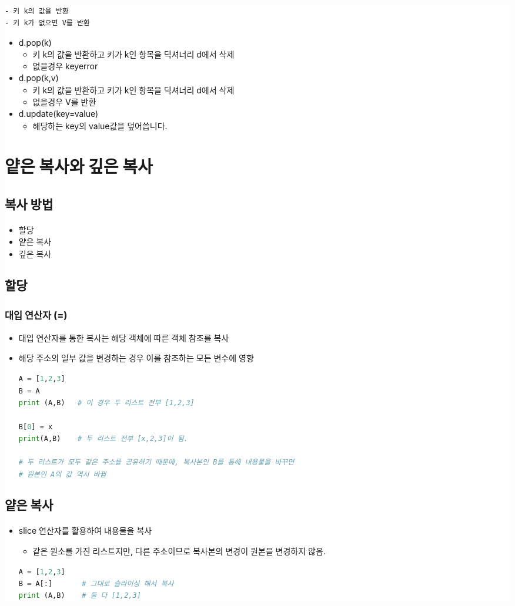     - 키 k의 값을 반환
    - 키 k가 없으면 V를 반환
- d.pop(k)
    - 키 k의 값을 반환하고 키가 k인 항목을 딕셔너리 d에서 삭제
    - 없을경우 keyerror
- d.pop(k,v)
    - 키 k의 값을 반환하고 키가 k인 항목을 딕셔너리 d에서 삭제
    - 없을경우 V를 반환
- d.update(key=value)
    - 해당하는 key의 value값을 덮어씁니다.

# 얕은 복사와 깊은 복사

## 복사 방법

- 할당
- 얕은 복사
- 깊은 복사

## 할당

### 대입 연산자 (=)

- 대입 연산자를 통한 복사는 해당 객체에 따른 객체 참조를 복사
- 해당 주소의 일부 값을 변경하는 경우 이를 참조하는 모든 변수에 영향
    
    ```python
    A = [1,2,3]
    B = A
    print (A,B)   # 이 경우 두 리스트 전부 [1,2,3]
    
    B[0] = x
    print(A,B)    # 두 리스트 전부 [x,2,3]이 됨.
    
    # 두 리스트가 모두 같은 주소를 공유하기 때문에, 복사본인 B를 통해 내용물을 바꾸면
    # 원본인 A의 값 역시 바뀜
    ```
    

## 얕은 복사

- slice 연산자를 활용하여 내용물을 복사
    - 같은 원소를 가진 리스트지만, 다른 주소이므로 복사본의 변경이 원본을 변경하지 않음.
    
    ```python
    A = [1,2,3]
    B = A[:]       # 그대로 슬라이싱 해서 복사
    print (A,B)    # 둘 다 [1,2,3]
    